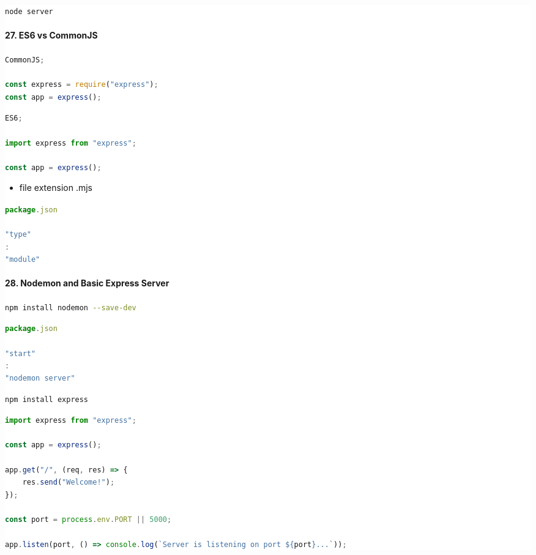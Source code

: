 ```sh
node server
```

#### 27. <a name='ES6vsCommonJS'></a>ES6 vs CommonJS

```js
CommonJS;

const express = require("express");
const app = express();
```

```js
ES6;

import express from "express";

const app = express();
```

- file extension .mjs

```js
package.json

"type"
:
"module"
```

#### 28. <a name='NodemonandBasicExpressServer'></a>Nodemon and Basic Express Server

```sh
npm install nodemon --save-dev
```

```js
package.json

"start"
:
"nodemon server"

```

```sh
npm install express
```

```js
import express from "express";

const app = express();

app.get("/", (req, res) => {
    res.send("Welcome!");
});

const port = process.env.PORT || 5000;

app.listen(port, () => console.log(`Server is listening on port ${port}...`));
```

